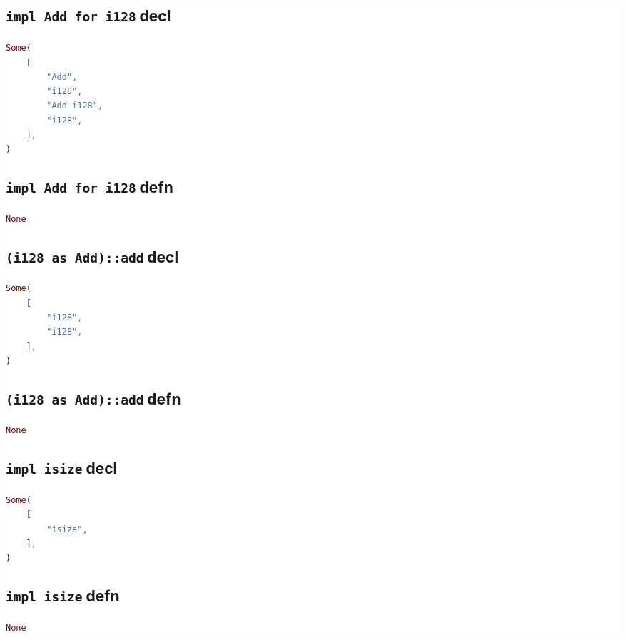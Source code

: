 ## `impl Add for i128` decl

```rust
Some(
    [
        "Add",
        "i128",
        "Add i128",
        "i128",
    ],
)
```

## `impl Add for i128` defn

```rust
None
```

## `(i128 as Add)::add` decl

```rust
Some(
    [
        "i128",
        "i128",
    ],
)
```

## `(i128 as Add)::add` defn

```rust
None
```

## `impl isize` decl

```rust
Some(
    [
        "isize",
    ],
)
```

## `impl isize` defn

```rust
None
```
